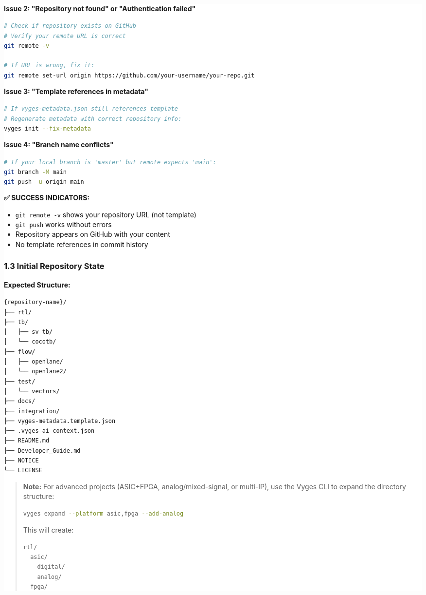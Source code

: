 **Issue 2: "Repository not found" or "Authentication failed"**
```bash
# Check if repository exists on GitHub
# Verify your remote URL is correct
git remote -v

# If URL is wrong, fix it:
git remote set-url origin https://github.com/your-username/your-repo.git
```

**Issue 3: "Template references in metadata"**
```bash
# If vyges-metadata.json still references template
# Regenerate metadata with correct repository info:
vyges init --fix-metadata
```

**Issue 4: "Branch name conflicts"**
```bash
# If your local branch is 'master' but remote expects 'main':
git branch -M main
git push -u origin main
```

**✅ SUCCESS INDICATORS:**
- `git remote -v` shows your repository URL (not template)
- `git push` works without errors
- Repository appears on GitHub with your content
- No template references in commit history

### 1.3 Initial Repository State
**Expected Structure:**

```console
{repository-name}/
├── rtl/
├── tb/
│   ├── sv_tb/
│   └── cocotb/
├── flow/
│   ├── openlane/
│   └── openlane2/
├── test/
│   └── vectors/
├── docs/
├── integration/
├── vyges-metadata.template.json
├── .vyges-ai-context.json
├── README.md
├── Developer_Guide.md
├── NOTICE
└── LICENSE
```

> **Note:** For advanced projects (ASIC+FPGA, analog/mixed-signal, or multi-IP), use the Vyges CLI to expand the directory structure:
>
> ```bash
> vyges expand --platform asic,fpga --add-analog
> ```
> This will create:
> ```plaintext
> rtl/
>   asic/
>     digital/
>     analog/
>   fpga/